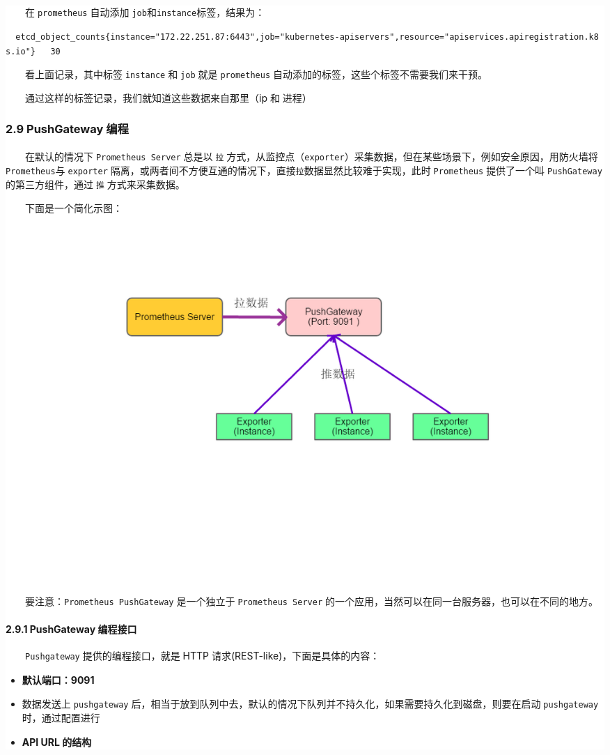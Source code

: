 　　在 `prometheus` 自动添加 `job`和`instance`标签，结果为：
```
  etcd_object_counts{instance="172.22.251.87:6443",job="kubernetes-apiservers",resource="apiservices.apiregistration.k8s.io"}	30
```

　　看上面记录，其中标签 `instance` 和 `job` 就是 `prometheus` 自动添加的标签，这些个标签不需要我们来干预。

　　通过这样的标签记录，我们就知道这些数据来自那里（ip 和 进程）

### 2.9 PushGateway 编程

　　在默认的情况下 `Prometheus Server` 总是以 `拉` 方式，从监控点（`exporter`）采集数据，但在某些场景下，例如安全原因，用防火墙将 `Prometheus`与 `exporter` 隔离，或两者间不方便互通的情况下，直接`拉`数据显然比较难于实现，此时 `Prometheus` 提供了一个叫 `PushGateway` 的第三方组件，通过 `推` 方式来采集数据。

　　下面是一个简化示图：

 ![PushGateway](./images/pushgateway.png)

 <br>

　　要注意：`Prometheus PushGateway` 是一个独立于 `Prometheus Server` 的一个应用，当然可以在同一台服务器，也可以在不同的地方。

#### 2.9.1 PushGateway 编程接口

　　`Pushgateway` 提供的编程接口，就是 HTTP 请求(REST-like)，下面是具体的内容：

 + **默认端口：9091**

 + 数据发送上 `pushgateway` 后，相当于放到队列中去，默认的情况下队列并不持久化，如果需要持久化到磁盘，则要在启动 `pushgateway`时，通过配置进行

 + **API URL 的结构**
